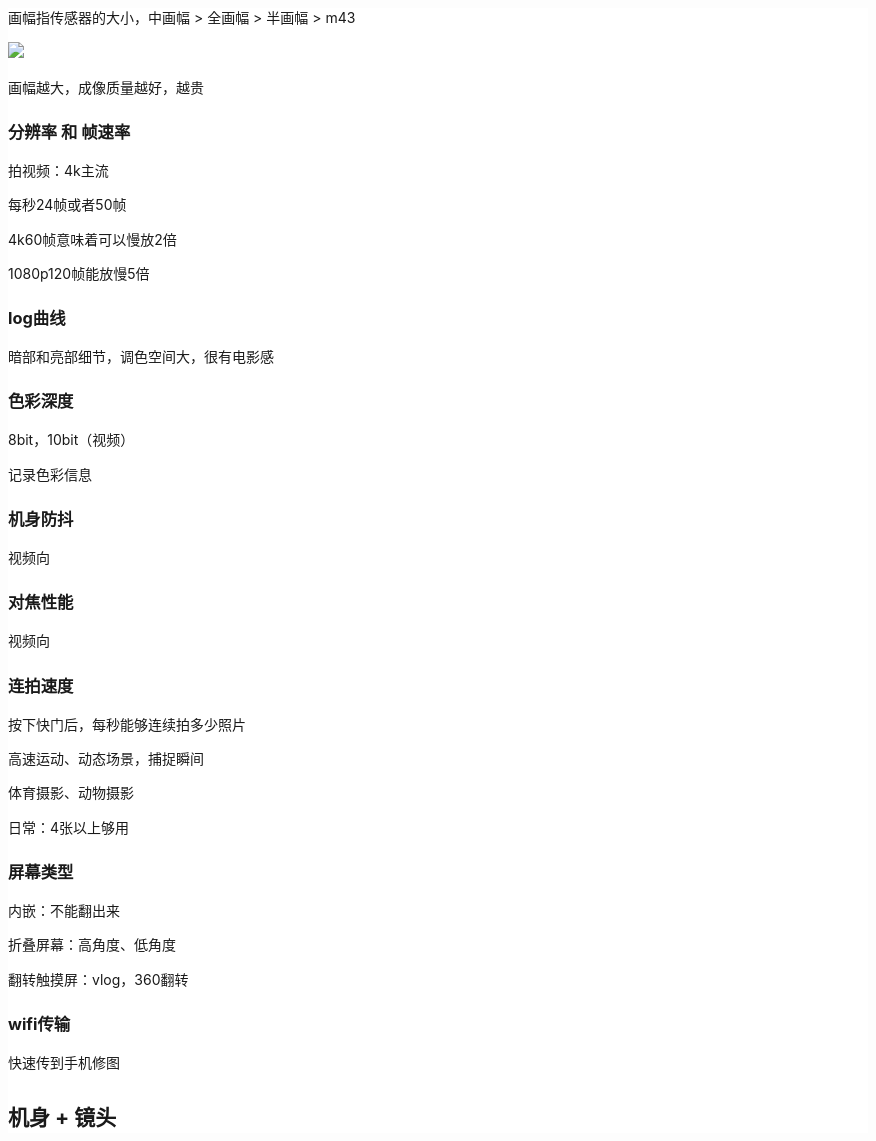 画幅指传感器的大小，中画幅 > 全画幅 > 半画幅 > m43

![](https://cdn.jsdelivr.net/gh/zzyAJohn/Blog-Image/2024-12-25/202412252117985.png)

画幅越大，成像质量越好，越贵

### 分辨率 和 帧速率
拍视频：4k主流

每秒24帧或者50帧

4k60帧意味着可以慢放2倍

1080p120帧能放慢5倍

### log曲线

暗部和亮部细节，调色空间大，很有电影感

### 色彩深度

8bit，10bit（视频）

记录色彩信息

### 机身防抖

视频向

### 对焦性能

视频向

### 连拍速度

按下快门后，每秒能够连续拍多少照片

高速运动、动态场景，捕捉瞬间

体育摄影、动物摄影

日常：4张以上够用

### 屏幕类型

内嵌：不能翻出来

折叠屏幕：高角度、低角度

翻转触摸屏：vlog，360翻转

### wifi传输

快速传到手机修图

## 机身 + 镜头

